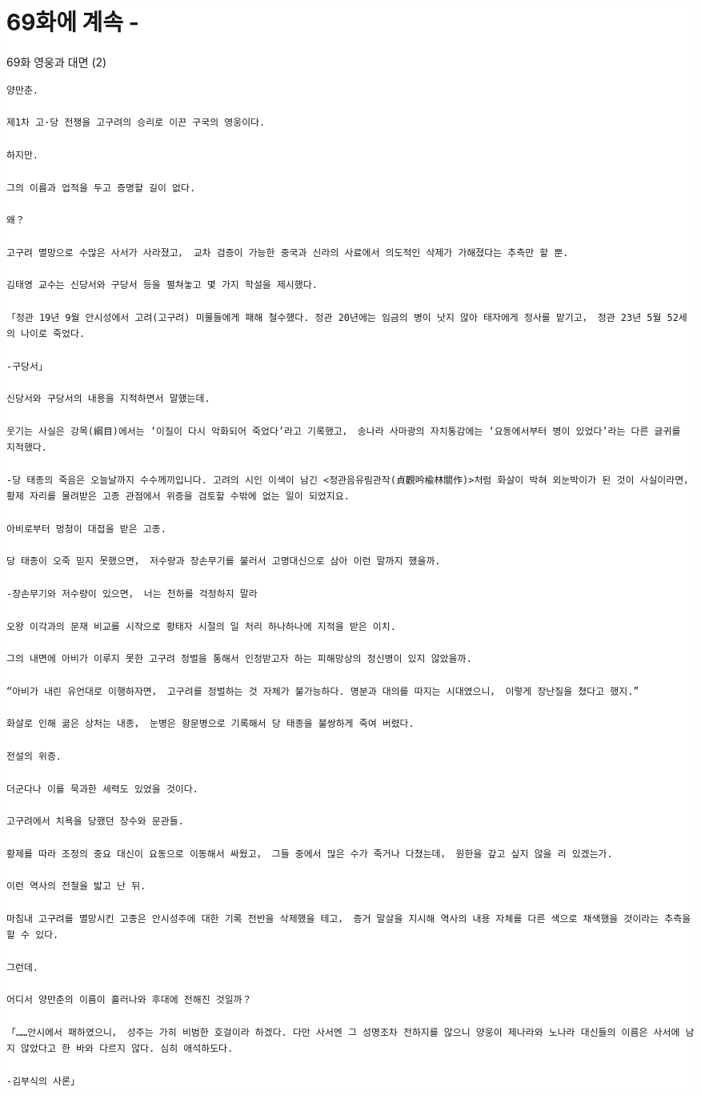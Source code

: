 # 69화에 계속 -

69화 영웅과 대면 (2)

	양만춘.

	제1차 고·당 전쟁을 고구려의 승리로 이끈 구국의 영웅이다.

	하지만.

	그의 이름과 업적을 두고 증명할 길이 없다.

	왜？

	고구려 멸망으로 수많은 사서가 사라졌고， 교차 검증이 가능한 중국과 신라의 사료에서 의도적인 삭제가 가해졌다는 추측만 할 뿐.

	김태영 교수는 신당서와 구당서 등을 펼쳐놓고 몇 가지 학설을 제시했다.

	「정관 19년 9월 안시성에서 고려(고구려) 미물들에게 패해 철수했다. 정관 20년에는 임금의 병이 낫지 않아 태자에게 정사를 맡기고， 정관 23년 5월 52세의 나이로 죽었다.

	-구당서」

	신당서와 구당서의 내용을 지적하면서 말했는데.

	웃기는 사실은 강목(綱目)에서는 ‘이질이 다시 악화되어 죽었다’라고 기록했고， 송나라 사마광의 자치통감에는 ‘요동에서부터 병이 있었다’라는 다른 글귀를 지적했다.

	-당 태종의 죽음은 오늘날까지 수수께끼입니다. 고려의 시인 이색이 남긴 <정관음유림관작(貞觀吟楡林關作)>처럼 화살이 박혀 외눈박이가 된 것이 사실이라면， 황제 자리를 물려받은 고종 관점에서 위증을 검토할 수밖에 없는 일이 되었지요.

	아비로부터 멍청이 대접을 받은 고종.

	당 태종이 오죽 믿지 못했으면， 저수량과 장손무기를 불러서 고명대신으로 삼아 이런 말까지 했을까.

	-장손무기와 저수량이 있으면， 너는 천하를 걱정하지 말라

	오왕 이각과의 문재 비교를 시작으로 황태자 시절의 일 처리 하나하나에 지적을 받은 이치.

	그의 내면에 아비가 이루지 못한 고구려 정벌을 통해서 인정받고자 하는 피해망상의 정신병이 있지 않았을까.

	“아비가 내린 유언대로 이행하자면， 고구려를 정벌하는 것 자체가 불가능하다. 명분과 대의를 따지는 시대였으니， 이렇게 장난질을 쳤다고 했지.”

	화살로 인해 곪은 상처는 내종， 눈병은 항문병으로 기록해서 당 태종을 불쌍하게 죽여 버렸다.

	전설의 위증.

	더군다나 이를 묵과한 세력도 있었을 것이다.

	고구려에서 치욕을 당했던 장수와 문관들.

	황제를 따라 조정의 중요 대신이 요동으로 이동해서 싸웠고， 그들 중에서 많은 수가 죽거나 다쳤는데， 원한을 갚고 싶지 않을 리 있겠는가.

	이런 역사의 전철을 밟고 난 뒤.

	마침내 고구려를 멸망시킨 고종은 안시성주에 대한 기록 전반을 삭제했을 테고， 증거 말살을 지시해 역사의 내용 자체를 다른 색으로 채색했을 것이라는 추측을 할 수 있다.

	그런데.

	어디서 양만춘의 이름이 흘러나와 후대에 전해진 것일까？

	「……안시에서 패하였으니， 성주는 가히 비범한 호걸이라 하겠다. 다만 사서엔 그 성명조차 전하지를 않으니 양웅이 제나라와 노나라 대신들의 이름은 사서에 남지 않았다고 한 바와 다르지 않다. 심히 애석하도다.

	-김부식의 사론」
